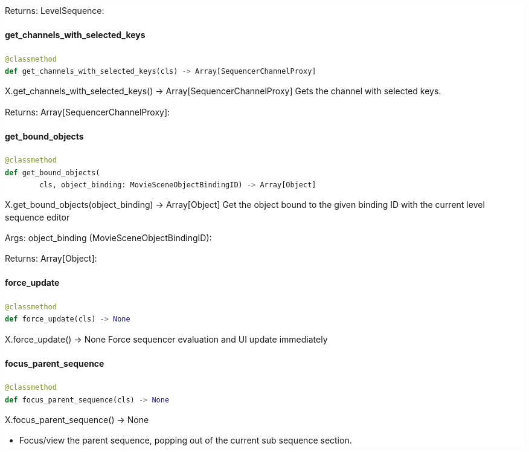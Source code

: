 Returns:
    LevelSequence:

<a id="unreal.LevelSequenceEditorBlueprintLibrary.get_channels_with_selected_keys"></a>

#### get_channels_with_selected_keys

```python
@classmethod
def get_channels_with_selected_keys(cls) -> Array[SequencerChannelProxy]
```

X.get_channels_with_selected_keys() -> Array[SequencerChannelProxy]
Gets the channel with selected keys.

Returns:
    Array[SequencerChannelProxy]:

<a id="unreal.LevelSequenceEditorBlueprintLibrary.get_bound_objects"></a>

#### get_bound_objects

```python
@classmethod
def get_bound_objects(
        cls, object_binding: MovieSceneObjectBindingID) -> Array[Object]
```

X.get_bound_objects(object_binding) -> Array[Object]
Get the object bound to the given binding ID with the current level sequence editor

Args:
    object_binding (MovieSceneObjectBindingID): 

Returns:
    Array[Object]:

<a id="unreal.LevelSequenceEditorBlueprintLibrary.force_update"></a>

#### force_update

```python
@classmethod
def force_update(cls) -> None
```

X.force_update() -> None
Force sequencer evaluation and UI update immediately

<a id="unreal.LevelSequenceEditorBlueprintLibrary.focus_parent_sequence"></a>

#### focus_parent_sequence

```python
@classmethod
def focus_parent_sequence(cls) -> None
```

X.focus_parent_sequence() -> None
* Focus/view the parent sequence, popping out of the current sub sequence section.
